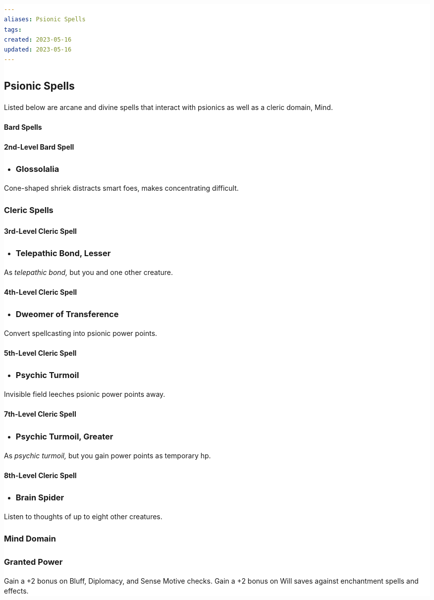 ```yaml
---
aliases: Psionic Spells
tags: 
created: 2023-05-16
updated: 2023-05-16
---
```

## Psionic Spells

Listed below are arcane and divine spells that interact with psionics as well as a cleric domain, Mind.

#### Bard Spells

#### 2nd-Level Bard Spell

-   ### Glossolalia
Cone-shaped shriek distracts smart foes, makes concentrating difficult.

### Cleric Spells

#### 3rd-Level Cleric Spell

-   ### Telepathic Bond, Lesser
As *telepathic bond,* but you and one other creature.

#### 4th-Level Cleric Spell

-   ### Dweomer of Transference
Convert spellcasting into psionic power points.

#### 5th-Level Cleric Spell

-   ### Psychic Turmoil
Invisible field leeches psionic power points away.

#### 7th-Level Cleric Spell

-   ### Psychic Turmoil, Greater
As *psychic turmoil,* but you gain power points as temporary hp.

#### 8th-Level Cleric Spell

-   ### Brain Spider
Listen to thoughts of up to eight other creatures.

### Mind Domain

### Granted Power
Gain a +2 bonus on Bluff, Diplomacy, and Sense Motive checks. Gain a +2 bonus on Will saves against enchantment spells and effects.
